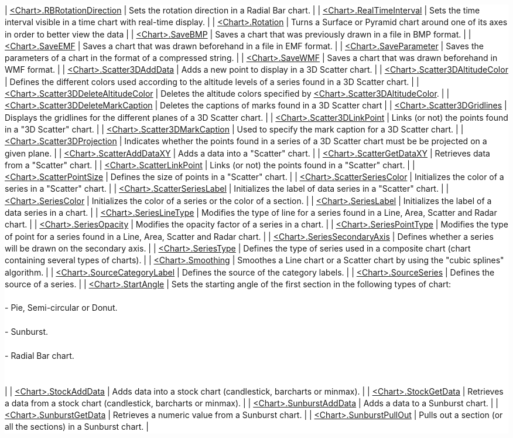 | [&lt;Chart&gt;.RBRotationDirection](../WDLang3/1410088093.md) | Sets the rotation direction in a Radial Bar chart. |
| [&lt;Chart&gt;.RealTimeInterval](../WDLang3/1000024167.md) | Sets the time interval visible in a time chart with real-time display. |
| [&lt;Chart&gt;.Rotation](../WDLang3/1000024124.md) | Turns a Surface or Pyramid chart around one of its axes in order to better view the data |
| [&lt;Chart&gt;.SaveBMP](../WDLang3/1000024125.md) | Saves a chart that was previously drawn in a file in BMP format. |
| [&lt;Chart&gt;.SaveEMF](../WDLang3/1000024126.md) | Saves a chart that was drawn beforehand in a file in EMF format. |
| [&lt;Chart&gt;.SaveParameter](../WDLang3/1000024127.md) | Saves the parameters of a chart in the format of a compressed string. |
| [&lt;Chart&gt;.SaveWMF](../WDLang3/1000024128.md) | Saves a chart that was drawn beforehand in WMF format. |
| [&lt;Chart&gt;.Scatter3DAddData](../WDLang3/1000024097.md) | Adds a new point to display in a 3D Scatter chart. |
| [&lt;Chart&gt;.Scatter3DAltitudeColor](../WDLang3/1000024098.md) | Defines the different colors used according to the altitude levels of a series found in a 3D Scatter chart. |
| [&lt;Chart&gt;.Scatter3DDeleteAltitudeColor](../WDLang3/1000024103.md) | Deletes the altitude colors specified by [&lt;Chart&gt;.Scatter3DAltitudeColor](../WDLang3/1000024098.md). |
| [&lt;Chart&gt;.Scatter3DDeleteMarkCaption](../WDLang3/1000024104.md) | Deletes the captions of marks found in a 3D Scatter chart |
| [&lt;Chart&gt;.Scatter3DGridlines](../WDLang3/1000024101.md) | Displays the gridlines for the different planes of a 3D Scatter chart. |
| [&lt;Chart&gt;.Scatter3DLinkPoint](../WDLang3/1000024102.md) | Links (or not) the points found in a "3D Scatter" chart. |
| [&lt;Chart&gt;.Scatter3DMarkCaption](../WDLang3/1000024099.md) | Used to specify the mark caption for a 3D Scatter chart. |
| [&lt;Chart&gt;.Scatter3DProjection](../WDLang3/1000024100.md) | Indicates whether the points found in a series of a 3D Scatter chart must be be projected on a given plane. |
| [&lt;Chart&gt;.ScatterAddDataXY](../WDLang3/1000024105.md) | Adds a data into a "Scatter" chart. |
| [&lt;Chart&gt;.ScatterGetDataXY](../WDLang3/1000024108.md) | Retrieves data from a "Scatter" chart. |
| [&lt;Chart&gt;.ScatterLinkPoint](../WDLang3/1000024109.md) | Links (or not) the points found in a "Scatter" chart. |
| [&lt;Chart&gt;.ScatterPointSize](../WDLang3/1000024110.md) | Defines the size of points in a "Scatter" chart. |
| [&lt;Chart&gt;.ScatterSeriesColor](../WDLang3/1000024106.md) | Initializes the color of a series in a "Scatter" chart. |
| [&lt;Chart&gt;.ScatterSeriesLabel](../WDLang3/1000024107.md) | Initializes the label of data series in a "Scatter" chart. |
| [&lt;Chart&gt;.SeriesColor](../WDLang3/1000023599.md) | Initializes the color of a series or the color of a section. |
| [&lt;Chart&gt;.SeriesLabel](../WDLang3/1000024073.md) | Initializes the label of a data series in a chart. |
| [&lt;Chart&gt;.SeriesLineType](../WDLang3/1000024157.md) | Modifies the type of line for a series found in a Line, Area, Scatter and Radar chart. |
| [&lt;Chart&gt;.SeriesOpacity](../WDLang3/1000024111.md) | Modifies the opacity factor of a series in a chart. |
| [&lt;Chart&gt;.SeriesPointType](../WDLang3/1000024155.md) | Modifies the type of point for a series found in a Line, Area, Scatter and Radar chart. |
| [&lt;Chart&gt;.SeriesSecondaryAxis](../WDLang3/1000024131.md) | Defines whether a series will be drawn on the secondary axis. |
| [&lt;Chart&gt;.SeriesType](../WDLang3/1000024156.md) | Defines the type of series used in a composite chart (chart containing several types of charts). |
| [&lt;Chart&gt;.Smoothing](../WDLang3/1000024090.md) | Smoothes a Line chart or a Scatter chart by using the "cubic splines" algorithm. |
| [&lt;Chart&gt;.SourceCategoryLabel](../WDLang3/1000024138.md) | Defines the source of the category labels. |
| [&lt;Chart&gt;.SourceSeries](../WDLang3/1000024139.md) | Defines the source of a series. |
| [&lt;Chart&gt;.StartAngle](../WDLang3/1410088091.md) | Sets the starting angle of the first section in the following types of chart:<br><br>- Pie, Semi-circular or Donut.<br><br>- Sunburst.<br><br>- Radial Bar chart.<br><br><br> |
| [&lt;Chart&gt;.StockAddData](../WDLang3/1000023565.md) | Adds data into a stock chart (candlestick, barcharts or minmax). |
| [&lt;Chart&gt;.StockGetData](../WDLang3/1000023566.md) | Retrieves a data from a stock chart (candlestick, barcharts or minmax). |
| [&lt;Chart&gt;.SunburstAddData](../WDLang3/1000024132.md) | Adds a data to a Sunburst chart. |
| [&lt;Chart&gt;.SunburstGetData](../WDLang3/1000024137.md) | Retrieves a numeric value from a Sunburst chart. |
| [&lt;Chart&gt;.SunburstPullOut](../WDLang3/1000024135.md) | Pulls out a section (or all the sections) in a Sunburst chart. |